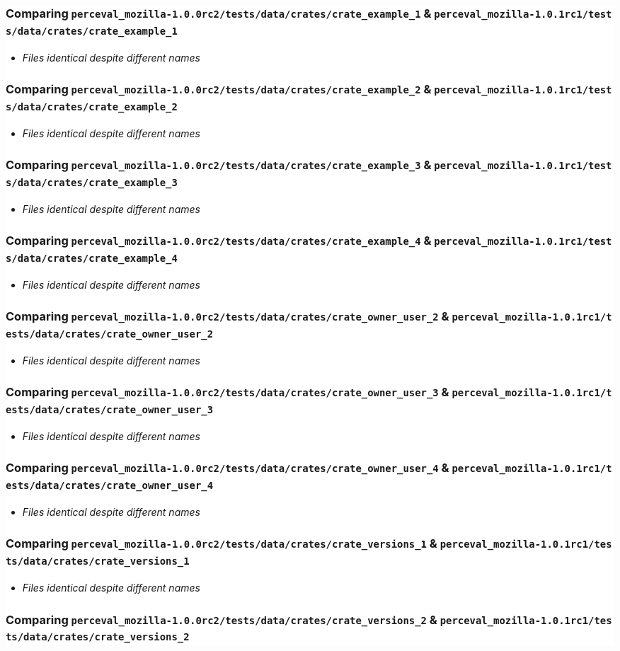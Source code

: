 ### Comparing `perceval_mozilla-1.0.0rc2/tests/data/crates/crate_example_1` & `perceval_mozilla-1.0.1rc1/tests/data/crates/crate_example_1`

 * *Files identical despite different names*

### Comparing `perceval_mozilla-1.0.0rc2/tests/data/crates/crate_example_2` & `perceval_mozilla-1.0.1rc1/tests/data/crates/crate_example_2`

 * *Files identical despite different names*

### Comparing `perceval_mozilla-1.0.0rc2/tests/data/crates/crate_example_3` & `perceval_mozilla-1.0.1rc1/tests/data/crates/crate_example_3`

 * *Files identical despite different names*

### Comparing `perceval_mozilla-1.0.0rc2/tests/data/crates/crate_example_4` & `perceval_mozilla-1.0.1rc1/tests/data/crates/crate_example_4`

 * *Files identical despite different names*

### Comparing `perceval_mozilla-1.0.0rc2/tests/data/crates/crate_owner_user_2` & `perceval_mozilla-1.0.1rc1/tests/data/crates/crate_owner_user_2`

 * *Files identical despite different names*

### Comparing `perceval_mozilla-1.0.0rc2/tests/data/crates/crate_owner_user_3` & `perceval_mozilla-1.0.1rc1/tests/data/crates/crate_owner_user_3`

 * *Files identical despite different names*

### Comparing `perceval_mozilla-1.0.0rc2/tests/data/crates/crate_owner_user_4` & `perceval_mozilla-1.0.1rc1/tests/data/crates/crate_owner_user_4`

 * *Files identical despite different names*

### Comparing `perceval_mozilla-1.0.0rc2/tests/data/crates/crate_versions_1` & `perceval_mozilla-1.0.1rc1/tests/data/crates/crate_versions_1`

 * *Files identical despite different names*

### Comparing `perceval_mozilla-1.0.0rc2/tests/data/crates/crate_versions_2` & `perceval_mozilla-1.0.1rc1/tests/data/crates/crate_versions_2`

